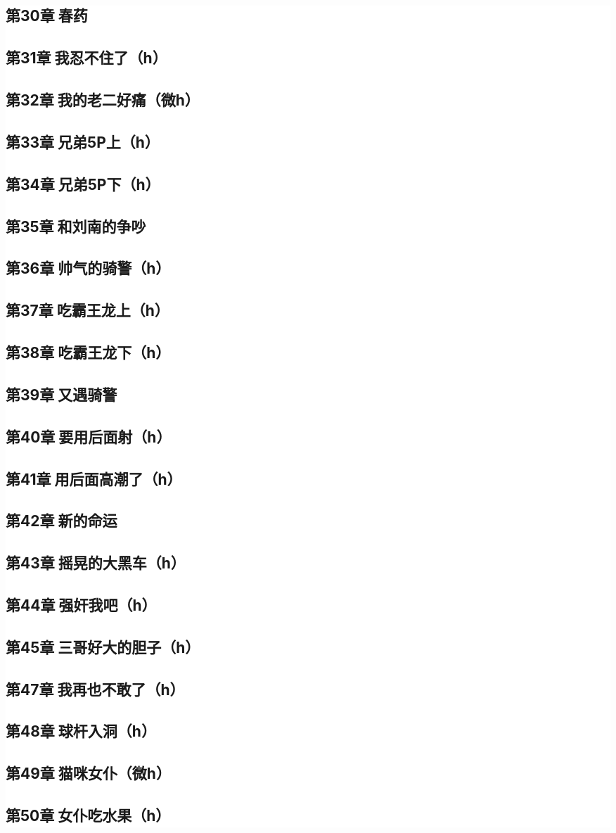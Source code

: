 ## 第30章 春药

## 第31章 我忍不住了（h）

## 第32章 我的老二好痛（微h）

## 第33章 兄弟5P上（h）

## 第34章 兄弟5P下（h）

## 第35章 和刘南的争吵

## 第36章 帅气的骑警（h）

## 第37章 吃霸王龙上（h）

## 第38章 吃霸王龙下（h）

## 第39章 又遇骑警

## 第40章 要用后面射（h）

## 第41章 用后面高潮了（h）

## 第42章 新的命运

## 第43章 摇晃的大黑车（h）

## 第44章 强奸我吧（h）

## 第45章 三哥好大的胆子（h）

## 第47章 我再也不敢了（h）

## 第48章 球杆入洞（h）

## 第49章 猫咪女仆（微h）

## 第50章 女仆吃水果（h）
